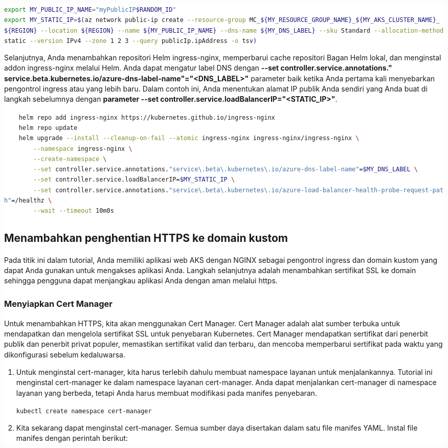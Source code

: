 ```bash
export MY_PUBLIC_IP_NAME="myPublicIP$RANDOM_ID"
export MY_STATIC_IP=$(az network public-ip create --resource-group MC_${MY_RESOURCE_GROUP_NAME}_${MY_AKS_CLUSTER_NAME}_${REGION} --location ${REGION} --name ${MY_PUBLIC_IP_NAME} --dns-name ${MY_DNS_LABEL} --sku Standard --allocation-method static --version IPv4 --zone 1 2 3 --query publicIp.ipAddress -o tsv)
```

Selanjutnya, Anda menambahkan repositori Helm ingress-nginx, memperbarui cache repositori Bagan Helm lokal, dan menginstal addon ingress-nginx melalui Helm. Anda dapat mengatur label DNS dengan **--set controller.service.annotations." service\.beta\.kubernetes\.io/azure-dns-label-name"="<DNS_LABEL>"** parameter baik ketika Anda pertama kali menyebarkan pengontrol ingress atau yang lebih baru. Dalam contoh ini, Anda menentukan alamat IP publik Anda sendiri yang Anda buat di langkah sebelumnya dengan **parameter --set controller.service.loadBalancerIP="<STATIC_IP>"**.

```bash
    helm repo add ingress-nginx https://kubernetes.github.io/ingress-nginx
    helm repo update
    helm upgrade --install --cleanup-on-fail --atomic ingress-nginx ingress-nginx/ingress-nginx \
        --namespace ingress-nginx \
        --create-namespace \
        --set controller.service.annotations."service\.beta\.kubernetes\.io/azure-dns-label-name"=$MY_DNS_LABEL \
        --set controller.service.loadBalancerIP=$MY_STATIC_IP \
        --set controller.service.annotations."service\.beta\.kubernetes\.io/azure-load-balancer-health-probe-request-path"=/healthz \
        --wait --timeout 10m0s
```

## Menambahkan penghentian HTTPS ke domain kustom

Pada titik ini dalam tutorial, Anda memiliki aplikasi web AKS dengan NGINX sebagai pengontrol ingress dan domain kustom yang dapat Anda gunakan untuk mengakses aplikasi Anda. Langkah selanjutnya adalah menambahkan sertifikat SSL ke domain sehingga pengguna dapat menjangkau aplikasi Anda dengan aman melalui https.

### Menyiapkan Cert Manager

Untuk menambahkan HTTPS, kita akan menggunakan Cert Manager. Cert Manager adalah alat sumber terbuka untuk mendapatkan dan mengelola sertifikat SSL untuk penyebaran Kubernetes. Cert Manager mendapatkan sertifikat dari penerbit publik dan penerbit privat populer, memastikan sertifikat valid dan terbaru, dan mencoba memperbarui sertifikat pada waktu yang dikonfigurasi sebelum kedaluwarsa.

1. Untuk menginstal cert-manager, kita harus terlebih dahulu membuat namespace layanan untuk menjalankannya. Tutorial ini menginstal cert-manager ke dalam namespace layanan cert-manager. Anda dapat menjalankan cert-manager di namespace layanan yang berbeda, tetapi Anda harus membuat modifikasi pada manifes penyebaran.

    ```bash
    kubectl create namespace cert-manager
    ```

2. Kita sekarang dapat menginstal cert-manager. Semua sumber daya disertakan dalam satu file manifes YAML. Instal file manifes dengan perintah berikut:
